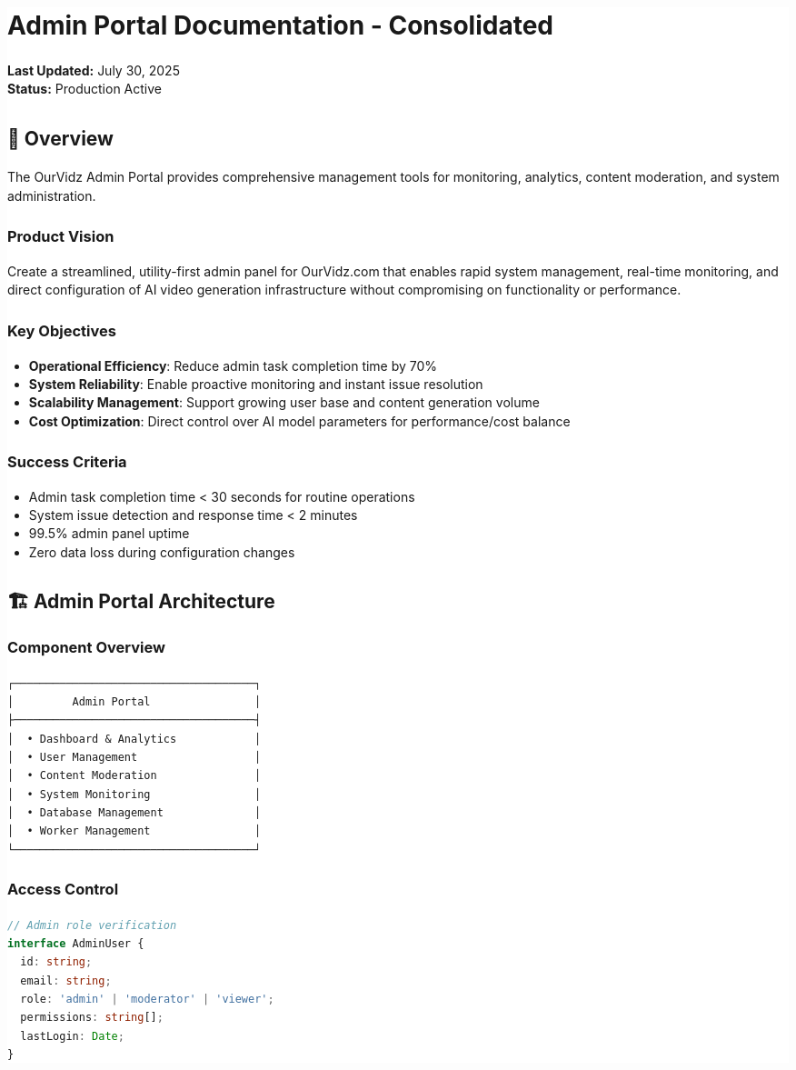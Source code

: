 # Admin Portal Documentation - Consolidated

**Last Updated:** July 30, 2025  
**Status:** Production Active

## 🚀 Overview

The OurVidz Admin Portal provides comprehensive management tools for monitoring, analytics, content moderation, and system administration.

### **Product Vision**
Create a streamlined, utility-first admin panel for OurVidz.com that enables rapid system management, real-time monitoring, and direct configuration of AI video generation infrastructure without compromising on functionality or performance.

### **Key Objectives**
- **Operational Efficiency**: Reduce admin task completion time by 70%
- **System Reliability**: Enable proactive monitoring and instant issue resolution
- **Scalability Management**: Support growing user base and content generation volume
- **Cost Optimization**: Direct control over AI model parameters for performance/cost balance

### **Success Criteria**
- Admin task completion time < 30 seconds for routine operations
- System issue detection and response time < 2 minutes
- 99.5% admin panel uptime
- Zero data loss during configuration changes

## 🏗️ Admin Portal Architecture

### **Component Overview**
```
┌─────────────────────────────────────┐
│         Admin Portal                │
├─────────────────────────────────────┤
│  • Dashboard & Analytics            │
│  • User Management                  │
│  • Content Moderation               │
│  • System Monitoring                │
│  • Database Management              │
│  • Worker Management                │
└─────────────────────────────────────┘
```

### **Access Control**
```typescript
// Admin role verification
interface AdminUser {
  id: string;
  email: string;
  role: 'admin' | 'moderator' | 'viewer';
  permissions: string[];
  lastLogin: Date;
}
```

